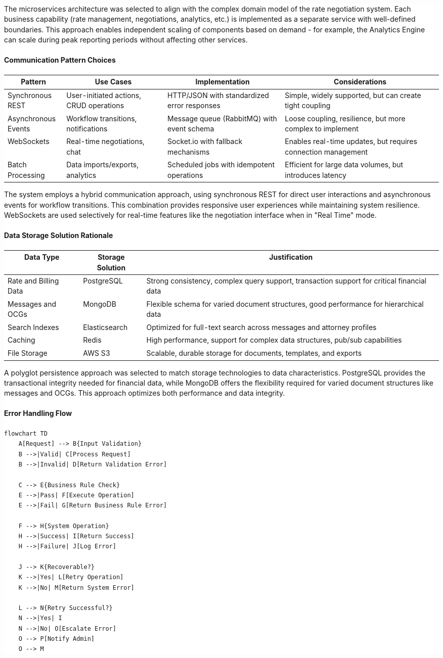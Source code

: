 The microservices architecture was selected to align with the complex domain model of the rate negotiation system. Each business capability (rate management, negotiations, analytics, etc.) is implemented as a separate service with well-defined boundaries. This approach enables independent scaling of components based on demand - for example, the Analytics Engine can scale during peak reporting periods without affecting other services.

#### Communication Pattern Choices

| Pattern | Use Cases | Implementation | Considerations |
| ------- | --------- | -------------- | -------------- |
| Synchronous REST | User-initiated actions, CRUD operations | HTTP/JSON with standardized error responses | Simple, widely supported, but can create tight coupling |
| Asynchronous Events | Workflow transitions, notifications | Message queue (RabbitMQ) with event schema | Loose coupling, resilience, but more complex to implement |
| WebSockets | Real-time negotiations, chat | Socket.io with fallback mechanisms | Enables real-time updates, but requires connection management |
| Batch Processing | Data imports/exports, analytics | Scheduled jobs with idempotent operations | Efficient for large data volumes, but introduces latency |

The system employs a hybrid communication approach, using synchronous REST for direct user interactions and asynchronous events for workflow transitions. This combination provides responsive user experiences while maintaining system resilience. WebSockets are used selectively for real-time features like the negotiation interface when in "Real Time" mode.

#### Data Storage Solution Rationale

| Data Type | Storage Solution | Justification |
| --------- | ---------------- | ------------- |
| Rate and Billing Data | PostgreSQL | Strong consistency, complex query support, transaction support for critical financial data |
| Messages and OCGs | MongoDB | Flexible schema for varied document structures, good performance for hierarchical data |
| Search Indexes | Elasticsearch | Optimized for full-text search across messages and attorney profiles |
| Caching | Redis | High performance, support for complex data structures, pub/sub capabilities |
| File Storage | AWS S3 | Scalable, durable storage for documents, templates, and exports |

A polyglot persistence approach was selected to match storage technologies to data characteristics. PostgreSQL provides the transactional integrity needed for financial data, while MongoDB offers the flexibility required for varied document structures like messages and OCGs. This approach optimizes both performance and data integrity.

#### Error Handling Flow

```mermaid
flowchart TD
    A[Request] --> B{Input Validation}
    B -->|Valid| C[Process Request]
    B -->|Invalid| D[Return Validation Error]
    
    C --> E{Business Rule Check}
    E -->|Pass| F[Execute Operation]
    E -->|Fail| G[Return Business Rule Error]
    
    F --> H{System Operation}
    H -->|Success| I[Return Success]
    H -->|Failure| J[Log Error]
    
    J --> K{Recoverable?}
    K -->|Yes| L[Retry Operation]
    K -->|No| M[Return System Error]
    
    L --> N{Retry Successful?}
    N -->|Yes| I
    N -->|No| O[Escalate Error]
    O --> P[Notify Admin]
    O --> M
```